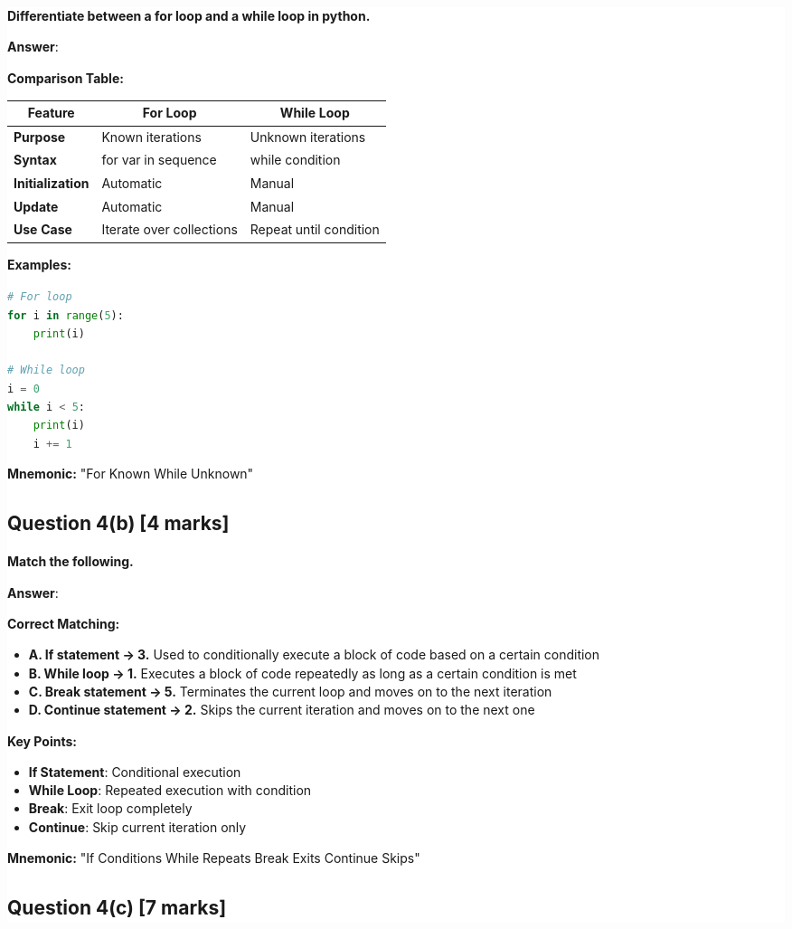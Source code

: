 **Differentiate between a for loop and a while loop in python.**

**Answer**:

**Comparison Table:**

| Feature | For Loop | While Loop |
|---------|----------|------------|
| **Purpose** | Known iterations | Unknown iterations |
| **Syntax** | for var in sequence | while condition |
| **Initialization** | Automatic | Manual |
| **Update** | Automatic | Manual |
| **Use Case** | Iterate over collections | Repeat until condition |

**Examples:**

```python
# For loop
for i in range(5):
    print(i)

# While loop  
i = 0
while i < 5:
    print(i)
    i += 1
```

**Mnemonic:** "For Known While Unknown"

## Question 4(b) [4 marks]

**Match the following.**

**Answer**:

**Correct Matching:**

- **A. If statement → 3.** Used to conditionally execute a block of code based on a certain condition
- **B. While loop → 1.** Executes a block of code repeatedly as long as a certain condition is met  
- **C. Break statement → 5.** Terminates the current loop and moves on to the next iteration
- **D. Continue statement → 2.** Skips the current iteration and moves on to the next one

**Key Points:**

- **If Statement**: Conditional execution
- **While Loop**: Repeated execution with condition
- **Break**: Exit loop completely
- **Continue**: Skip current iteration only

**Mnemonic:** "If Conditions While Repeats Break Exits Continue Skips"

## Question 4(c) [7 marks]
